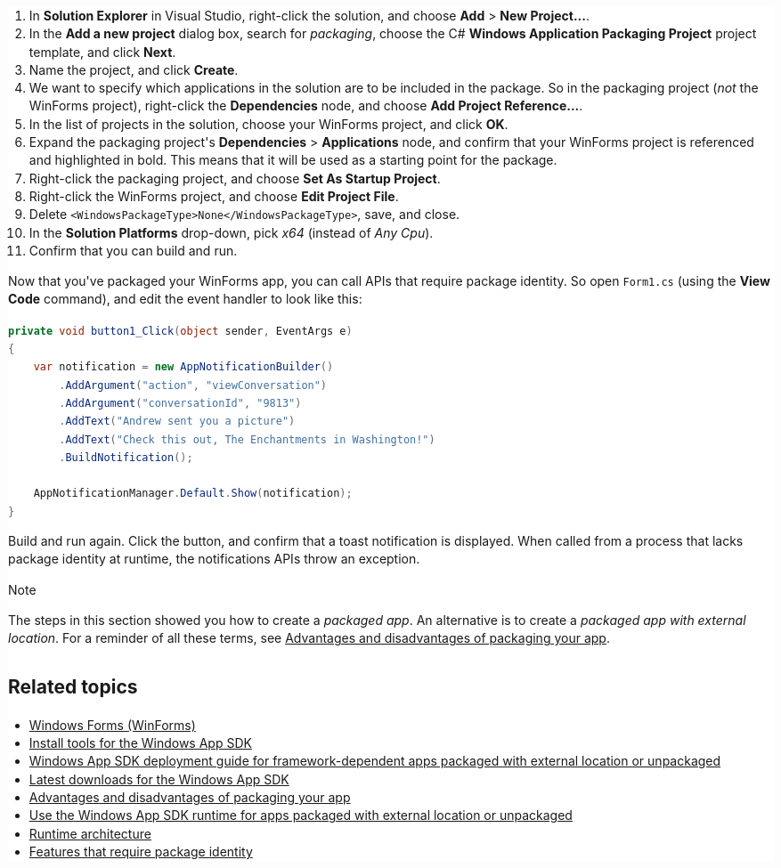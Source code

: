 1. In **Solution Explorer** in Visual Studio, right-click the solution, and choose **Add** > **New Project...**.
1. In the **Add a new project** dialog box, search for *packaging*, choose the C# **Windows Application Packaging Project** project template, and click **Next**.
1. Name the project, and click **Create**.
1. We want to specify which applications in the solution are to be included in the package. So in the packaging project (*not* the WinForms project), right-click the **Dependencies** node, and choose **Add Project Reference...**.
1. In the list of projects in the solution, choose your WinForms project, and click **OK**.
1. Expand the packaging project's **Dependencies** > **Applications** node, and confirm that your WinForms project is referenced and highlighted in bold. This means that it will be used as a starting point for the package.
1. Right-click the packaging project, and choose **Set As Startup Project**.
1. Right-click the WinForms project, and choose **Edit Project File**.
1. Delete `<WindowsPackageType>None</WindowsPackageType>`, save, and close.
1. In the **Solution Platforms** drop-down, pick *x64* (instead of *Any Cpu*).
1. Confirm that you can build and run.

Now that you've packaged your WinForms app, you can call APIs that require package identity. So open `Form1.cs` (using the **View Code** command), and edit the event handler to look like this:

```csharp
private void button1_Click(object sender, EventArgs e)
{
    var notification = new AppNotificationBuilder()
        .AddArgument("action", "viewConversation")
        .AddArgument("conversationId", "9813")
        .AddText("Andrew sent you a picture")
        .AddText("Check this out, The Enchantments in Washington!")
        .BuildNotification();

    AppNotificationManager.Default.Show(notification);
}
```

Build and run again. Click the button, and confirm that a toast notification is displayed. When called from a process that lacks package identity at runtime, the notifications APIs throw an exception.

> [!NOTE]
> The steps in this section showed you how to create a *packaged app*. An alternative is to create a *packaged app with external location*. For a reminder of all these terms, see [Advantages and disadvantages of packaging your app](/windows/apps/package-and-deploy/).

## Related topics

* [Windows Forms (WinForms)](/dotnet/desktop/winforms/)
* [Install tools for the Windows App SDK](../set-up-your-development-environment.md#install-visual-studio)
* [Windows App SDK deployment guide for framework-dependent apps packaged with external location or unpackaged](../deploy-unpackaged-apps.md#prerequisites)
* [Latest downloads for the Windows App SDK](/windows/apps/windows-app-sdk/downloads)
* [Advantages and disadvantages of packaging your app](/windows/apps/package-and-deploy/)
* [Use the Windows App SDK runtime for apps packaged with external location or unpackaged](/windows/apps/windows-app-sdk/use-windows-app-sdk-run-time)
* [Runtime architecture](../deployment-architecture.md)
* [Features that require package identity](/windows/apps/desktop/modernize/modernize-packaged-apps)
